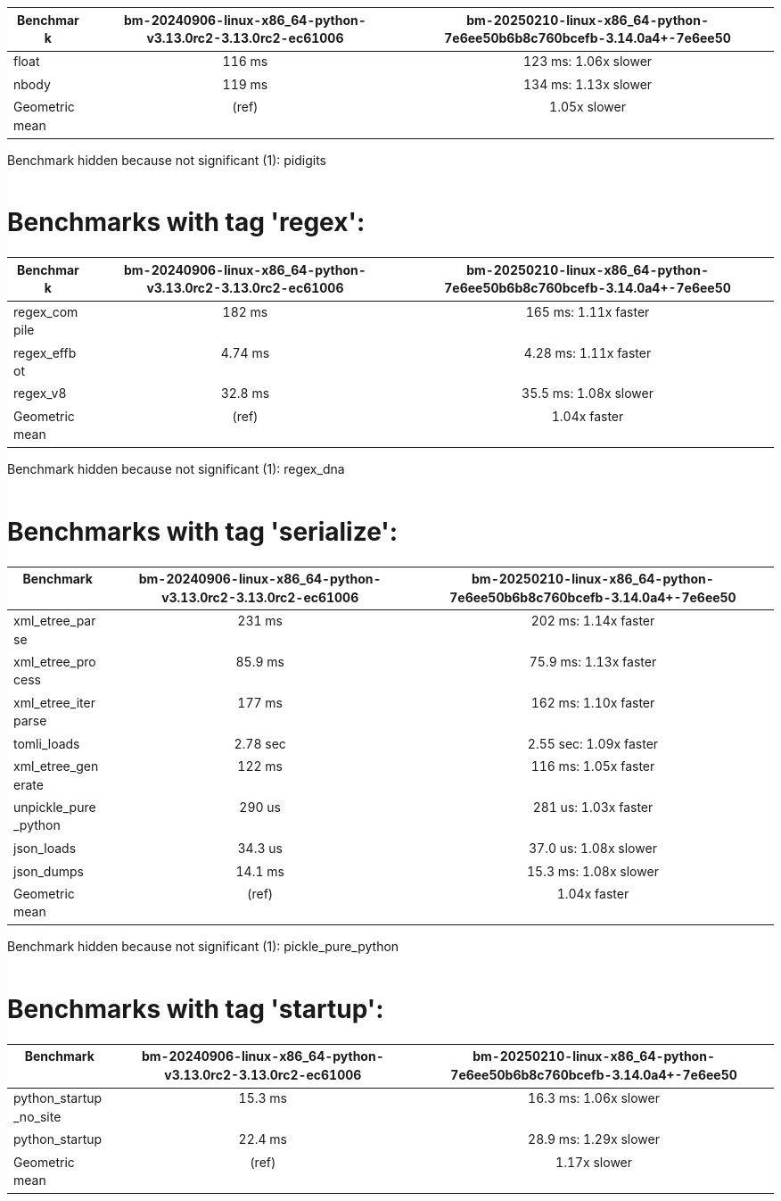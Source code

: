 | Benchmark      | bm-20240906-linux-x86_64-python-v3.13.0rc2-3.13.0rc2-ec61006 | bm-20250210-linux-x86_64-python-7e6ee50b6b8c760bcefb-3.14.0a4+-7e6ee50 |
|----------------|:------------------------------------------------------------:|:----------------------------------------------------------------------:|
| float          | 116 ms                                                       | 123 ms: 1.06x slower                                                   |
| nbody          | 119 ms                                                       | 134 ms: 1.13x slower                                                   |
| Geometric mean | (ref)                                                        | 1.05x slower                                                           |

Benchmark hidden because not significant (1): pidigits

Benchmarks with tag 'regex':
============================

| Benchmark      | bm-20240906-linux-x86_64-python-v3.13.0rc2-3.13.0rc2-ec61006 | bm-20250210-linux-x86_64-python-7e6ee50b6b8c760bcefb-3.14.0a4+-7e6ee50 |
|----------------|:------------------------------------------------------------:|:----------------------------------------------------------------------:|
| regex_compile  | 182 ms                                                       | 165 ms: 1.11x faster                                                   |
| regex_effbot   | 4.74 ms                                                      | 4.28 ms: 1.11x faster                                                  |
| regex_v8       | 32.8 ms                                                      | 35.5 ms: 1.08x slower                                                  |
| Geometric mean | (ref)                                                        | 1.04x faster                                                           |

Benchmark hidden because not significant (1): regex_dna

Benchmarks with tag 'serialize':
================================

| Benchmark            | bm-20240906-linux-x86_64-python-v3.13.0rc2-3.13.0rc2-ec61006 | bm-20250210-linux-x86_64-python-7e6ee50b6b8c760bcefb-3.14.0a4+-7e6ee50 |
|----------------------|:------------------------------------------------------------:|:----------------------------------------------------------------------:|
| xml_etree_parse      | 231 ms                                                       | 202 ms: 1.14x faster                                                   |
| xml_etree_process    | 85.9 ms                                                      | 75.9 ms: 1.13x faster                                                  |
| xml_etree_iterparse  | 177 ms                                                       | 162 ms: 1.10x faster                                                   |
| tomli_loads          | 2.78 sec                                                     | 2.55 sec: 1.09x faster                                                 |
| xml_etree_generate   | 122 ms                                                       | 116 ms: 1.05x faster                                                   |
| unpickle_pure_python | 290 us                                                       | 281 us: 1.03x faster                                                   |
| json_loads           | 34.3 us                                                      | 37.0 us: 1.08x slower                                                  |
| json_dumps           | 14.1 ms                                                      | 15.3 ms: 1.08x slower                                                  |
| Geometric mean       | (ref)                                                        | 1.04x faster                                                           |

Benchmark hidden because not significant (1): pickle_pure_python

Benchmarks with tag 'startup':
==============================

| Benchmark              | bm-20240906-linux-x86_64-python-v3.13.0rc2-3.13.0rc2-ec61006 | bm-20250210-linux-x86_64-python-7e6ee50b6b8c760bcefb-3.14.0a4+-7e6ee50 |
|------------------------|:------------------------------------------------------------:|:----------------------------------------------------------------------:|
| python_startup_no_site | 15.3 ms                                                      | 16.3 ms: 1.06x slower                                                  |
| python_startup         | 22.4 ms                                                      | 28.9 ms: 1.29x slower                                                  |
| Geometric mean         | (ref)                                                        | 1.17x slower                                                           |
